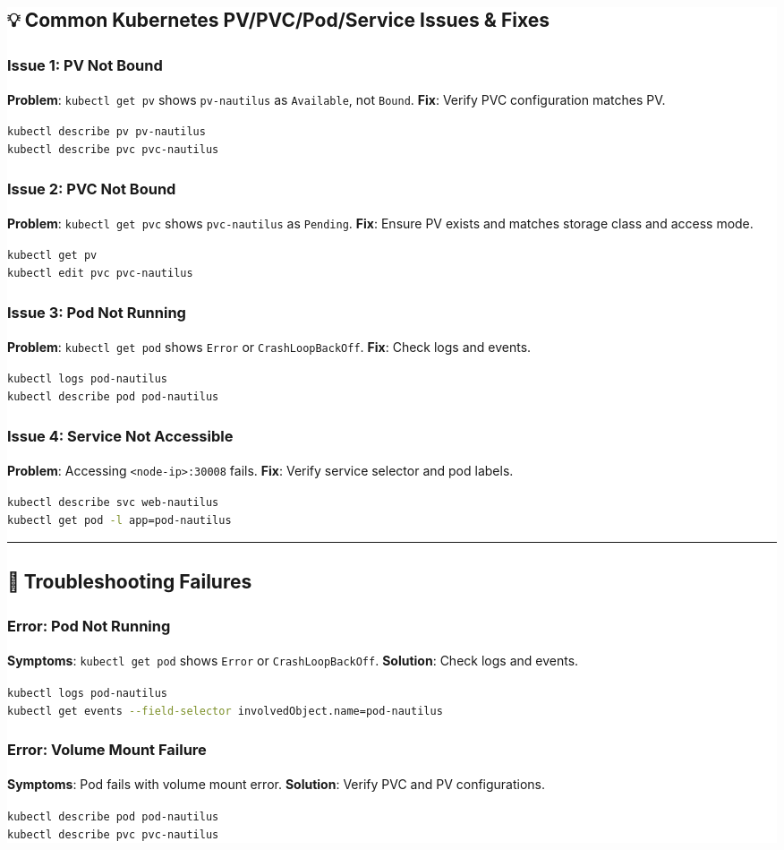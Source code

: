 
## 💡 Common Kubernetes PV/PVC/Pod/Service Issues & Fixes

### **Issue 1: PV Not Bound**
**Problem**: `kubectl get pv` shows `pv-nautilus` as `Available`, not `Bound`.
**Fix**: Verify PVC configuration matches PV.
```bash
kubectl describe pv pv-nautilus
kubectl describe pvc pvc-nautilus
```

### **Issue 2: PVC Not Bound**
**Problem**: `kubectl get pvc` shows `pvc-nautilus` as `Pending`.
**Fix**: Ensure PV exists and matches storage class and access mode.
```bash
kubectl get pv
kubectl edit pvc pvc-nautilus
```

### **Issue 3: Pod Not Running**
**Problem**: `kubectl get pod` shows `Error` or `CrashLoopBackOff`.
**Fix**: Check logs and events.
```bash
kubectl logs pod-nautilus
kubectl describe pod pod-nautilus
```

### **Issue 4: Service Not Accessible**
**Problem**: Accessing `<node-ip>:30008` fails.
**Fix**: Verify service selector and pod labels.
```bash
kubectl describe svc web-nautilus
kubectl get pod -l app=pod-nautilus
```

---

## 🔧 Troubleshooting Failures

### **Error: Pod Not Running**
**Symptoms**: `kubectl get pod` shows `Error` or `CrashLoopBackOff`.
**Solution**: Check logs and events.
```bash
kubectl logs pod-nautilus
kubectl get events --field-selector involvedObject.name=pod-nautilus
```

### **Error: Volume Mount Failure**
**Symptoms**: Pod fails with volume mount error.
**Solution**: Verify PVC and PV configurations.
```bash
kubectl describe pod pod-nautilus
kubectl describe pvc pvc-nautilus
```
